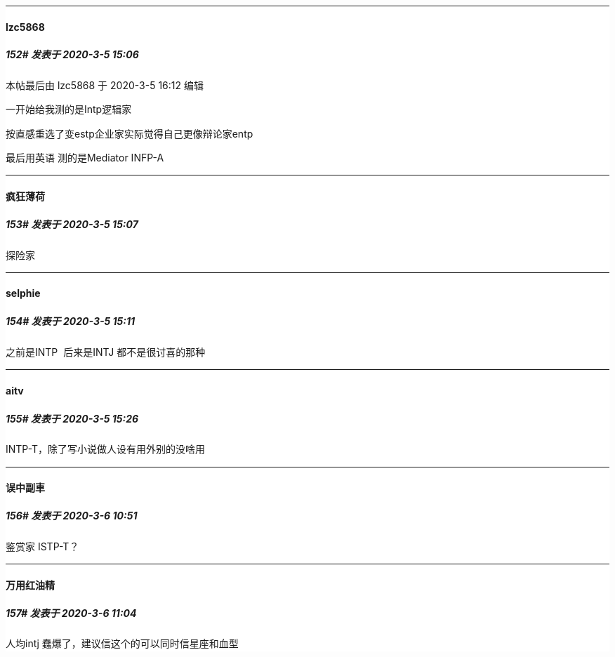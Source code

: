 
*****

####  lzc5868  
##### 152#       发表于 2020-3-5 15:06


 本帖最后由 lzc5868 于 2020-3-5 16:12 编辑 

一开始给我测的是Intp逻辑家

按直感重选了变estp企业家实际觉得自己更像辩论家entp

最后用英语 测的是Mediator
INFP-A


*****

####  疯狂薄荷  
##### 153#       发表于 2020-3-5 15:07


探险家


*****

####  selphie  
##### 154#       发表于 2020-3-5 15:11


之前是INTP  后来是INTJ 都不是很讨喜的那种


*****

####  aitv  
##### 155#       发表于 2020-3-5 15:26


INTP-T，除了写小说做人设有用外别的没啥用


*****

####  误中副車  
##### 156#       发表于 2020-3-6 10:51


鉴赏家 ISTP-T？


*****

####  万用红油精  
##### 157#       发表于 2020-3-6 11:04


人均intj 蠢爆了，建议信这个的可以同时信星座和血型

